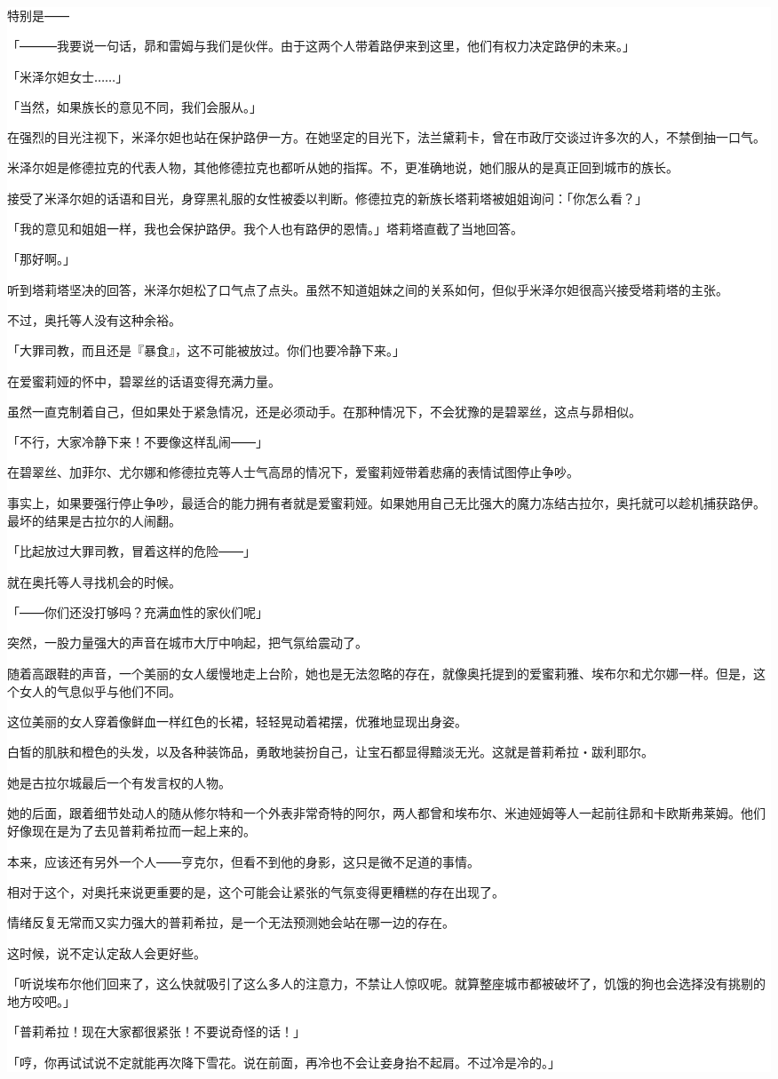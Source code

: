 特别是——

「———我要说一句话，昴和雷姆与我们是伙伴。由于这两个人带着路伊来到这里，他们有权力决定路伊的未来。」

「米泽尔妲女士……」

「当然，如果族长的意见不同，我们会服从。」

在强烈的目光注视下，米泽尔妲也站在保护路伊一方。在她坚定的目光下，法兰黛莉卡，曾在市政厅交谈过许多次的人，不禁倒抽一口气。

米泽尔妲是修德拉克的代表人物，其他修德拉克也都听从她的指挥。不，更准确地说，她们服从的是真正回到城市的族长。

接受了米泽尔妲的话语和目光，身穿黑礼服的女性被委以判断。修德拉克的新族长塔莉塔被姐姐询问：「你怎么看？」

「我的意见和姐姐一样，我也会保护路伊。我个人也有路伊的恩情。」塔莉塔直截了当地回答。

「那好啊。」

听到塔莉塔坚决的回答，米泽尔妲松了口气点了点头。虽然不知道姐妹之间的关系如何，但似乎米泽尔妲很高兴接受塔莉塔的主张。

不过，奥托等人没有这种余裕。

「大罪司教，而且还是『暴食』，这不可能被放过。你们也要冷静下来。」

在爱蜜莉娅的怀中，碧翠丝的话语变得充满力量。

虽然一直克制着自己，但如果处于紧急情况，还是必须动手。在那种情况下，不会犹豫的是碧翠丝，这点与昴相似。

「不行，大家冷静下来！不要像这样乱闹——」

在碧翠丝、加菲尔、尤尔娜和修德拉克等人士气高昂的情况下，爱蜜莉娅带着悲痛的表情试图停止争吵。

事实上，如果要强行停止争吵，最适合的能力拥有者就是爱蜜莉娅。如果她用自己无比强大的魔力冻结古拉尔，奥托就可以趁机捕获路伊。最坏的结果是古拉尔的人闹翻。

「比起放过大罪司教，冒着这样的危险——」

就在奥托等人寻找机会的时候。

「――你们还没打够吗？充满血性的家伙们呢」

突然，一股力量强大的声音在城市大厅中响起，把气氛给震动了。

随着高跟鞋的声音，一个美丽的女人缓慢地走上台阶，她也是无法忽略的存在，就像奥托提到的爱蜜莉雅、埃布尔和尤尔娜一样。但是，这个女人的气息似乎与他们不同。

这位美丽的女人穿着像鲜血一样红色的长裙，轻轻晃动着裙摆，优雅地显现出身姿。

白皙的肌肤和橙色的头发，以及各种装饰品，勇敢地装扮自己，让宝石都显得黯淡无光。这就是普莉希拉・跋利耶尔。

她是古拉尔城最后一个有发言权的人物。

她的后面，跟着细节处动人的随从修尔特和一个外表非常奇特的阿尔，两人都曾和埃布尔、米迪娅姆等人一起前往昴和卡欧斯弗莱姆。他们好像现在是为了去见普莉希拉而一起上来的。

本来，应该还有另外一个人——亨克尔，但看不到他的身影，这只是微不足道的事情。

相对于这个，对奥托来说更重要的是，这个可能会让紧张的气氛变得更糟糕的存在出现了。

情绪反复无常而又实力强大的普莉希拉，是一个无法预测她会站在哪一边的存在。

这时候，说不定认定敌人会更好些。

「听说埃布尔他们回来了，这么快就吸引了这么多人的注意力，不禁让人惊叹呢。就算整座城市都被破坏了，饥饿的狗也会选择没有挑剔的地方咬吧。」

「普莉希拉！现在大家都很紧张！不要说奇怪的话！」

「哼，你再试试说不定就能再次降下雪花。说在前面，再冷也不会让妾身抬不起肩。不过冷是冷的。」
